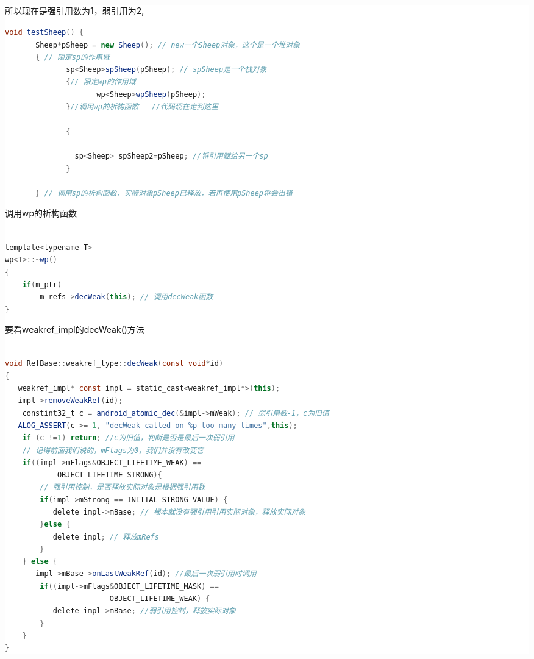 所以现在是强引用数为1，弱引用为2,

~~~java
void testSheep() {
       Sheep*pSheep = new Sheep(); // new一个Sheep对象，这个是一个堆对象
       { // 限定sp的作用域
              sp<Sheep>spSheep(pSheep); // spSheep是一个栈对象
              {// 限定wp的作用域 
                     wp<Sheep>wpSheep(pSheep);
              }//调用wp的析构函数   //代码现在走到这里
           
           	  {
              
           		sp<Sheep> spSheep2=pSheep; //将引用赋给另一个sp
              }
           
       } // 调用sp的析构函数，实际对象pSheep已释放，若再使用pSheep将会出错
~~~

调用wp的析构函数

~~~java

template<typename T>
wp<T>::~wp()
{
    if(m_ptr) 
        m_refs->decWeak(this); // 调用decWeak函数
}
~~~

要看weakref_impl的decWeak()方法

~~~java

void RefBase::weakref_type::decWeak(const void*id)
{
   weakref_impl* const impl = static_cast<weakref_impl*>(this);
   impl->removeWeakRef(id);
    constint32_t c = android_atomic_dec(&impl->mWeak); // 弱引用数-1，c为旧值
   ALOG_ASSERT(c >= 1, "decWeak called on %p too many times",this);
    if (c !=1) return; //c为旧值，判断是否是最后一次弱引用
    // 记得前面我们说的，mFlags为0，我们并没有改变它
    if((impl->mFlags&OBJECT_LIFETIME_WEAK) ==
            OBJECT_LIFETIME_STRONG){
        // 强引用控制，是否释放实际对象是根据强引用数
        if(impl->mStrong == INITIAL_STRONG_VALUE) {
           delete impl->mBase; // 根本就没有强引用引用实际对象，释放实际对象
        }else {
           delete impl; // 释放mRefs
        }
    } else {
       impl->mBase->onLastWeakRef(id); //最后一次弱引用时调用
        if((impl->mFlags&OBJECT_LIFETIME_MASK) ==
                        OBJECT_LIFETIME_WEAK) {
           delete impl->mBase; //弱引用控制，释放实际对象
        }
    }
} 

~~~
